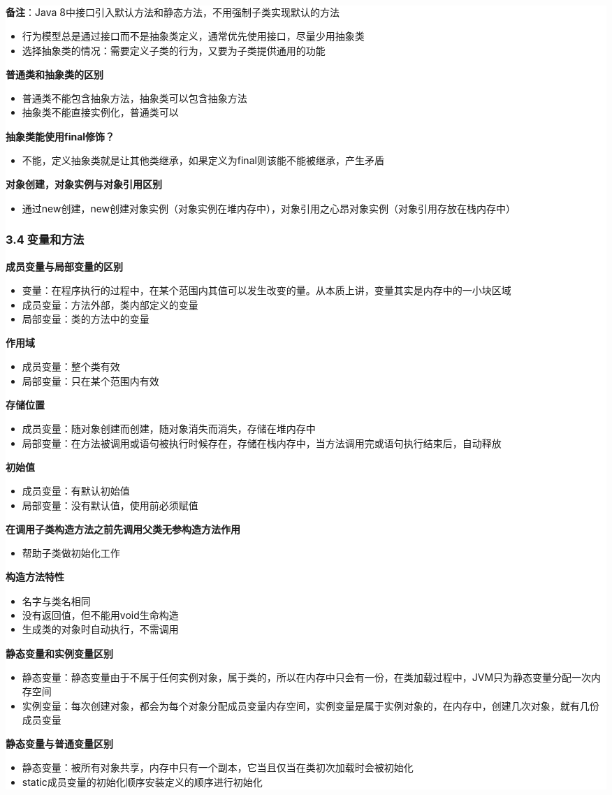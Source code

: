 **备注**：Java 8中接口引入默认方法和静态方法，不用强制子类实现默认的方法

* 行为模型总是通过接口而不是抽象类定义，通常优先使用接口，尽量少用抽象类
* 选择抽象类的情况：需要定义子类的行为，又要为子类提供通用的功能

**普通类和抽象类的区别**

* 普通类不能包含抽象方法，抽象类可以包含抽象方法
* 抽象类不能直接实例化，普通类可以

**抽象类能使用final修饰？**

* 不能，定义抽象类就是让其他类继承，如果定义为final则该能不能被继承，产生矛盾



**对象创建，对象实例与对象引用区别**

* 通过new创建，new创建对象实例（对象实例在堆内存中），对象引用之心昂对象实例（对象引用存放在栈内存中）

### 3.4 变量和方法

**成员变量与局部变量的区别**

* 变量：在程序执行的过程中，在某个范围内其值可以发生改变的量。从本质上讲，变量其实是内存中的一小块区域
* 成员变量：方法外部，类内部定义的变量
* 局部变量：类的方法中的变量

**作用域**

* 成员变量：整个类有效
* 局部变量：只在某个范围内有效

**存储位置**

* 成员变量：随对象创建而创建，随对象消失而消失，存储在堆内存中
* 局部变量：在方法被调用或语句被执行时候存在，存储在栈内存中，当方法调用完或语句执行结束后，自动释放

**初始值**

* 成员变量：有默认初始值
* 局部变量：没有默认值，使用前必须赋值

**在调用子类构造方法之前先调用父类无参构造方法作用**

* 帮助子类做初始化工作

**构造方法特性**

* 名字与类名相同
* 没有返回值，但不能用void生命构造
* 生成类的对象时自动执行，不需调用

**静态变量和实例变量区别**

* 静态变量：静态变量由于不属于任何实例对象，属于类的，所以在内存中只会有一份，在类加载过程中，JVM只为静态变量分配一次内存空间
* 实例变量：每次创建对象，都会为每个对象分配成员变量内存空间，实例变量是属于实例对象的，在内存中，创建几次对象，就有几份成员变量

**静态变量与普通变量区别**

* 静态变量：被所有对象共享，内存中只有一个副本，它当且仅当在类初次加载时会被初始化
* static成员变量的初始化顺序安装定义的顺序进行初始化
